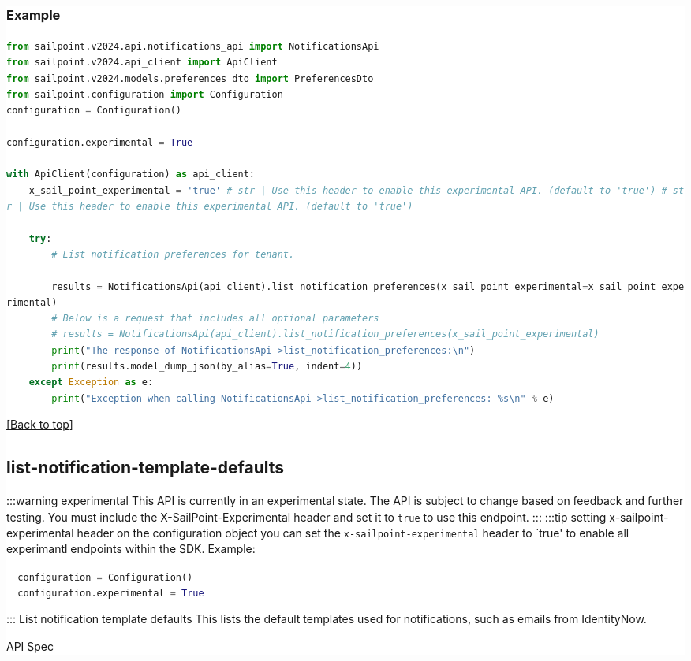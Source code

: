 ### Example

```python
from sailpoint.v2024.api.notifications_api import NotificationsApi
from sailpoint.v2024.api_client import ApiClient
from sailpoint.v2024.models.preferences_dto import PreferencesDto
from sailpoint.configuration import Configuration
configuration = Configuration()

configuration.experimental = True

with ApiClient(configuration) as api_client:
    x_sail_point_experimental = 'true' # str | Use this header to enable this experimental API. (default to 'true') # str | Use this header to enable this experimental API. (default to 'true')

    try:
        # List notification preferences for tenant.
        
        results = NotificationsApi(api_client).list_notification_preferences(x_sail_point_experimental=x_sail_point_experimental)
        # Below is a request that includes all optional parameters
        # results = NotificationsApi(api_client).list_notification_preferences(x_sail_point_experimental)
        print("The response of NotificationsApi->list_notification_preferences:\n")
        print(results.model_dump_json(by_alias=True, indent=4))
    except Exception as e:
        print("Exception when calling NotificationsApi->list_notification_preferences: %s\n" % e)
```



[[Back to top]](#) 

## list-notification-template-defaults
:::warning experimental 
This API is currently in an experimental state. The API is subject to change based on feedback and further testing. You must include the X-SailPoint-Experimental header and set it to `true` to use this endpoint.
:::
:::tip setting x-sailpoint-experimental header
 on the configuration object you can set the `x-sailpoint-experimental` header to `true' to enable all experimantl endpoints within the SDK.
 Example:
 ```python
   configuration = Configuration()
   configuration.experimental = True
 ```
:::
List notification template defaults
This lists the default templates used for notifications, such as emails from IdentityNow.

[API Spec](https://developer.sailpoint.com/docs/api/v2024/list-notification-template-defaults)

